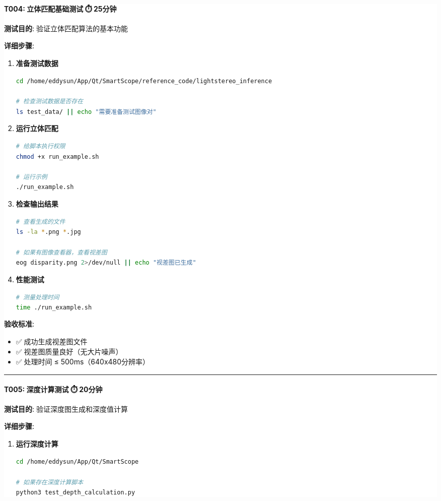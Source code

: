 #### T004: 立体匹配基础测试 ⏱️ 25分钟

**测试目的**: 验证立体匹配算法的基本功能

**详细步骤**:

1. **准备测试数据**
   ```bash
   cd /home/eddysun/App/Qt/SmartScope/reference_code/lightstereo_inference
   
   # 检查测试数据是否存在
   ls test_data/ || echo "需要准备测试图像对"
   ```

2. **运行立体匹配**
   ```bash
   # 给脚本执行权限
   chmod +x run_example.sh
   
   # 运行示例
   ./run_example.sh
   ```

3. **检查输出结果**
   ```bash
   # 查看生成的文件
   ls -la *.png *.jpg
   
   # 如果有图像查看器，查看视差图
   eog disparity.png 2>/dev/null || echo "视差图已生成"
   ```

4. **性能测试**
   ```bash
   # 测量处理时间
   time ./run_example.sh
   ```

**验收标准**:
- ✅ 成功生成视差图文件
- ✅ 视差图质量良好（无大片噪声）
- ✅ 处理时间 ≤ 500ms（640x480分辨率）

---

#### T005: 深度计算测试 ⏱️ 20分钟

**测试目的**: 验证深度图生成和深度值计算

**详细步骤**:

1. **运行深度计算**
   ```bash
   cd /home/eddysun/App/Qt/SmartScope
   
   # 如果存在深度计算脚本
   python3 test_depth_calculation.py
   ```
